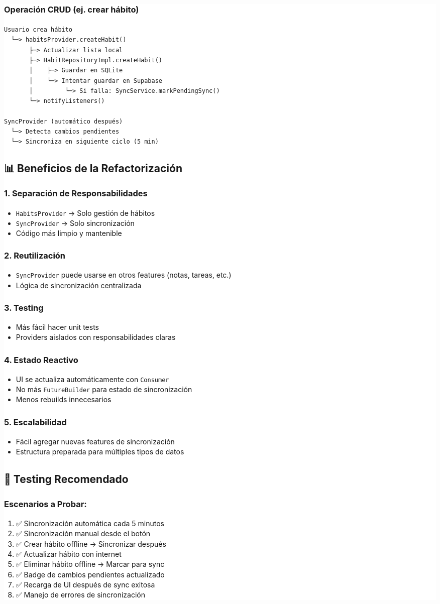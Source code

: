 ### Operación CRUD (ej. crear hábito)
```
Usuario crea hábito
  └─> habitsProvider.createHabit()
       ├─> Actualizar lista local
       ├─> HabitRepositoryImpl.createHabit()
       │    ├─> Guardar en SQLite
       │    └─> Intentar guardar en Supabase
       │         └─> Si falla: SyncService.markPendingSync()
       └─> notifyListeners()

SyncProvider (automático después)
  └─> Detecta cambios pendientes
  └─> Sincroniza en siguiente ciclo (5 min)
```

## 📊 Beneficios de la Refactorización

### 1. **Separación de Responsabilidades**
- `HabitsProvider` → Solo gestión de hábitos
- `SyncProvider` → Solo sincronización
- Código más limpio y mantenible

### 2. **Reutilización**
- `SyncProvider` puede usarse en otros features (notas, tareas, etc.)
- Lógica de sincronización centralizada

### 3. **Testing**
- Más fácil hacer unit tests
- Providers aislados con responsabilidades claras

### 4. **Estado Reactivo**
- UI se actualiza automáticamente con `Consumer`
- No más `FutureBuilder` para estado de sincronización
- Menos rebuilds innecesarios

### 5. **Escalabilidad**
- Fácil agregar nuevas features de sincronización
- Estructura preparada para múltiples tipos de datos

## 🧪 Testing Recomendado

### Escenarios a Probar:
1. ✅ Sincronización automática cada 5 minutos
2. ✅ Sincronización manual desde el botón
3. ✅ Crear hábito offline → Sincronizar después
4. ✅ Actualizar hábito con internet
5. ✅ Eliminar hábito offline → Marcar para sync
6. ✅ Badge de cambios pendientes actualizado
7. ✅ Recarga de UI después de sync exitosa
8. ✅ Manejo de errores de sincronización
